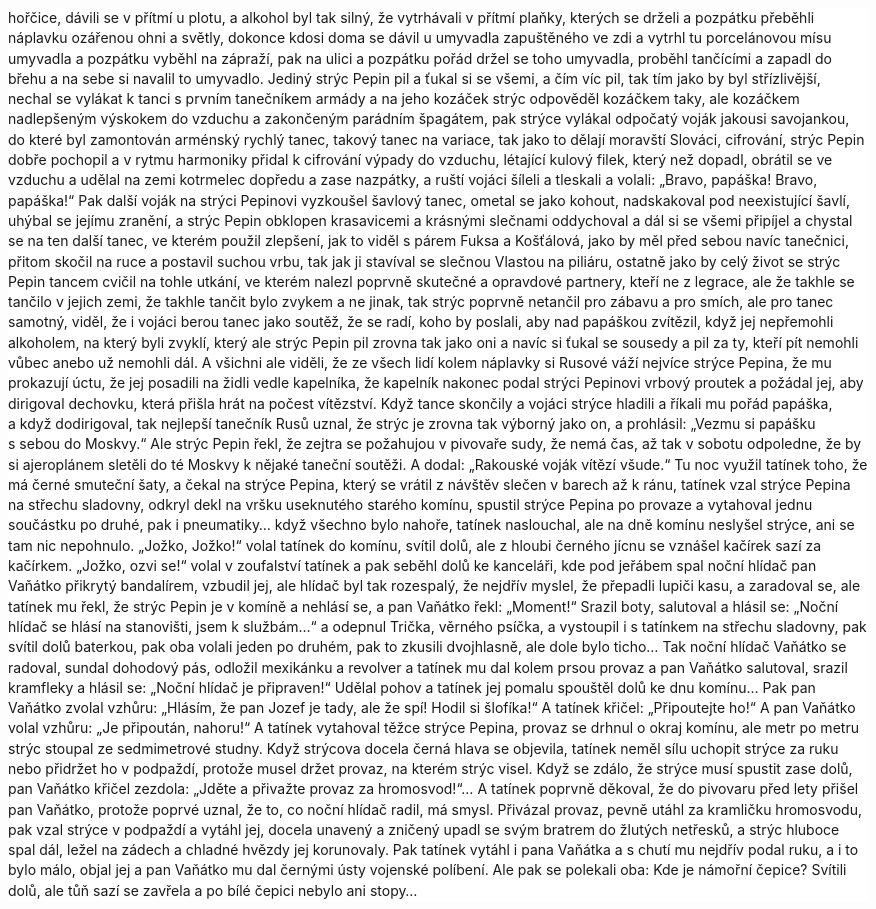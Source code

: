 hořčice, dávili se v přítmí u plotu, a alkohol byl tak silný, že vytrhávali v přítmí plaňky, kterých se drželi a pozpátku přeběhli náplavku ozářenou ohni a světly, dokonce kdosi doma se dávil u umyvadla zapuštěného ve zdi a vytrhl tu porcelánovou mísu umyvadla a pozpátku vyběhl na zápraží, pak na ulici a pozpátku pořád držel se toho umyvadla, proběhl tančícími a zapadl do břehu a na sebe si navalil to umyvadlo. Jediný strýc Pepin pil a ťukal si se všemi, a čím víc pil, tak tím jako by byl střízlivější, nechal se vylákat k tanci s prvním tanečníkem armády a na jeho kozáček strýc odpověděl kozáčkem taky, ale kozáčkem nadlepšeným výskokem do vzduchu a zakončeným parádním špagátem, pak strýce vylákal odpočatý voják jakousi savojankou, do které byl zamontován arménský rychlý tanec, takový tanec na variace, tak jako to dělají moravští Slováci, cifrování, strýc Pepin dobře pochopil a v rytmu harmoniky přidal k cifrování výpady do vzduchu, létající kulový filek, který než dopadl, obrátil se ve vzduchu a udělal na zemi kotrmelec dopředu a zase nazpátky, a ruští vojáci šíleli a tleskali a volali: „Bravo, papáška! Bravo, papáška!“ Pak další voják na strýci Pepinovi vyzkoušel šavlový tanec, ometal se jako kohout, nadskakoval pod neexistující šavlí, uhýbal se jejímu zranění, a strýc Pepin obklopen krasavicemi a krásnými slečnami oddychoval a dál si se všemi připíjel a chystal se na ten další tanec, ve kterém použil zlepšení, jak to viděl s párem Fuksa a Košťálová, jako by měl před sebou navíc tanečnici, přitom skočil na ruce a postavil suchou vrbu, tak jak ji stavíval se slečnou Vlastou na piliáru, ostatně jako by celý život se strýc Pepin tancem cvičil na tohle utkání, ve kterém nalezl poprvně skutečné a opravdové partnery, kteří ne z legrace, ale že takhle se tančilo v jejich zemi, že takhle tančit bylo zvykem a ne jinak, tak strýc poprvně netančil pro zábavu a pro smích, ale pro tanec samotný, viděl, že i vojáci berou tanec jako soutěž, že se radí, koho by poslali, aby nad papáškou zvítězil, když jej nepřemohli alkoholem, na který byli zvyklí, který ale strýc Pepin pil zrovna tak jako oni a navíc si ťukal se sousedy a pil za ty, kteří pít nemohli vůbec anebo už nemohli dál. A všichni ale viděli, že ze všech lidí kolem náplavky si Rusové váží nejvíce strýce Pepina, že mu prokazují úctu, že jej posadili na židli vedle kapelníka, že kapelník nakonec podal strýci Pepinovi vrbový proutek a požádal jej, aby dirigoval dechovku, která přišla hrát na počest vítězství. Když tance skončily a vojáci strýce hladili a říkali mu pořád papáška, a když dodirigoval, tak nejlepší tanečník Rusů uznal, že strýc je zrovna tak výborný jako on, a prohlásil: „Vezmu si papášku s sebou do Moskvy.“ Ale strýc Pepin řekl, že zejtra se požahujou v pivovaře sudy, že nemá čas, až tak v sobotu odpoledne, že by si ajeroplánem sletěli do té Moskvy k nějaké taneční soutěži. A dodal: „Rakouské voják vítězí všude.“ Tu noc využil tatínek toho, že má černé smuteční šaty, a čekal na strýce Pepina, který se vrátil z návštěv slečen v barech až k ránu, tatínek vzal strýce Pepina na střechu sladovny, odkryl dekl na vršku useknutého starého komínu, spustil strýce Pepina po provaze a vytahoval jednu součástku po druhé, pak i pneumatiky… když všechno bylo nahoře, tatínek naslouchal, ale na dně komínu neslyšel strýce, ani se tam nic nepohnulo. „Jožko, Jožko!“ volal tatínek do komínu, svítil dolů, ale z hloubi černého jícnu se vznášel kačírek sazí za kačírkem. „Jožko, ozvi se!“ volal v zoufalství tatínek a pak seběhl dolů ke kanceláři, kde pod jeřábem spal noční hlídač pan Vaňátko přikrytý bandalírem, vzbudil jej, ale hlídač byl tak rozespalý, že nejdřív myslel, že přepadli lupiči kasu, a zaradoval se, ale tatínek mu řekl, že strýc Pepin je v komíně a nehlásí se, a pan Vaňátko řekl: „Moment!“ Srazil boty, salutoval a hlásil se: „Noční hlídač se hlásí na stanovišti, jsem k službám…“ a odepnul Trička, věrného psíčka, a vystoupil i s tatínkem na střechu sladovny, pak svítil dolů baterkou, pak oba volali jeden po druhém, pak to zkusili dvojhlasně, ale dole bylo ticho… Tak noční hlídač Vaňátko se radoval, sundal dohodový pás, odložil mexikánku a revolver a tatínek mu dal kolem prsou provaz a pan Vaňátko salutoval, srazil kramfleky a hlásil se: „Noční hlídač je připraven!“ Udělal pohov a tatínek jej pomalu spouštěl dolů ke dnu komínu… Pak pan Vaňátko zvolal vzhůru: „Hlásím, že pan Jozef je tady, ale že spí! Hodil si šlofíka!“ A tatínek křičel: „Připoutejte ho!“ A pan Vaňátko volal vzhůru: „Je připoután, nahoru!“ A tatínek vytahoval těžce strýce Pepina, provaz se drhnul o okraj komínu, ale metr po metru strýc stoupal ze sedmimetrové studny. Když strýcova docela černá hlava se objevila, tatínek neměl sílu uchopit strýce za ruku nebo přidržet ho v podpaždí, protože musel držet provaz, na kterém strýc visel. Když se zdálo, že strýce musí spustit zase dolů, pan Vaňátko křičel zezdola: „Jděte a přivažte provaz za hromo­svod!“… A tatínek poprvně děkoval, že do pivovaru před lety přišel pan Vaňátko, protože poprvé uznal, že to, co noční hlídač radil, má smysl. Přivázal provaz, pevně utáhl za kramličku hromosvodu, pak vzal strýce v podpaždí a vytáhl jej, docela unavený a zničený upadl se svým bratrem do žlutých netřesků, a strýc hluboce spal dál, ležel na zádech a chladné hvězdy jej korunovaly. Pak tatínek vytáhl i pana Vaňátka a s chutí mu nejdřív podal ruku, a i to bylo málo, objal jej a pan Vaňátko mu dal černými ústy vojenské políbení. Ale pak se polekali oba: Kde je námořní čepice? Svítili dolů, ale tůň sazí se zavřela a po bílé čepici nebylo ani stopy…
